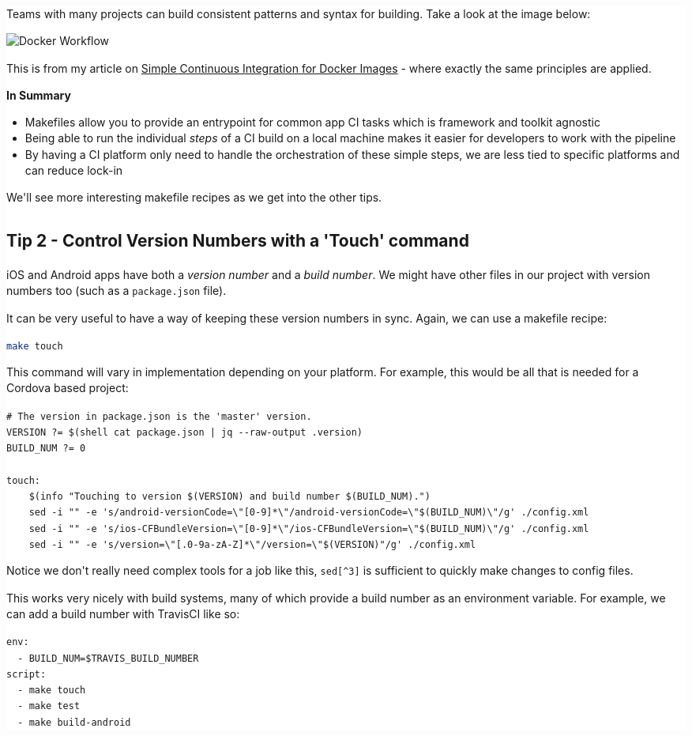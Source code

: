 Teams with many projects can build consistent patterns and syntax for building. Take a look at the image below:

![Docker Workflow](http://www.dwmkerr.com/images/2016/11/Simple-Docker-Image-CI.png)

This is from my article on [Simple Continuous Integration for Docker Images](http://www.dwmkerr.com/simple-continuous-integration-for-docker-images/) - where exactly the same principles are applied.

**In Summary**

- Makefiles allow you to provide an entrypoint for common app CI tasks which is framework and toolkit agnostic
- Being able to run the individual *steps* of a CI build on a local machine makes it easier for developers to work with the pipeline
- By having a CI platform only need to handle the orchestration of these simple steps, we are less tied to specific platforms and can reduce lock-in

We'll see more interesting makefile recipes as we get into the other tips.

## Tip 2 - Control Version Numbers with a 'Touch' command

iOS and Android apps have both a *version number* and a *build number*. We might have other files in our project with version numbers too (such as a `package.json` file).

It can be very useful to have a way of keeping these version numbers in sync. Again, we can use a makefile recipe:

```bash
make touch
```

This command will vary in implementation depending on your platform. For example, this would be all that is needed for a Cordova based project:

```
# The version in package.json is the 'master' version.
VERSION ?= $(shell cat package.json | jq --raw-output .version)
BUILD_NUM ?= 0

touch:
    $(info "Touching to version $(VERSION) and build number $(BUILD_NUM).")
    sed -i "" -e 's/android-versionCode=\"[0-9]*\"/android-versionCode=\"$(BUILD_NUM)\"/g' ./config.xml
    sed -i "" -e 's/ios-CFBundleVersion=\"[0-9]*\"/ios-CFBundleVersion=\"$(BUILD_NUM)\"/g' ./config.xml
    sed -i "" -e 's/version=\"[.0-9a-zA-Z]*\"/version=\"$(VERSION)"/g' ./config.xml
```

Notice we don't really need complex tools for a job like this, `sed[^3]` is sufficient to quickly make changes to config files.

This works very nicely with build systems, many of which provide a build number as an environment variable. For example, we can add a build number with TravisCI like so:

```
env:
  - BUILD_NUM=$TRAVIS_BUILD_NUMBER
script:
  - make touch
  - make test
  - make build-android
```


[^1]: I have successfully used this approach to build Android *and* iOS from the same OSX build agent on their paid plan on a number of projects. The most straightforward way to do this is to have a single build run on OSX and create the Android app as well as the iOS app.
[^2]: Perhaps straightforward is an overstatement, but getting those who are familiar with shell scripting will have few difficulties. Those who are not will find a learning curve, but it is *very* useful to at least get the basics of shell scripting learnt.
[^3]: `sed` can handle tasks like matching patterns in files and replacing them with ease. Whilst not the most user friendly of tools, it can be extremely useful. See: https://www.gnu.org/software/sed/manual/sed.html.